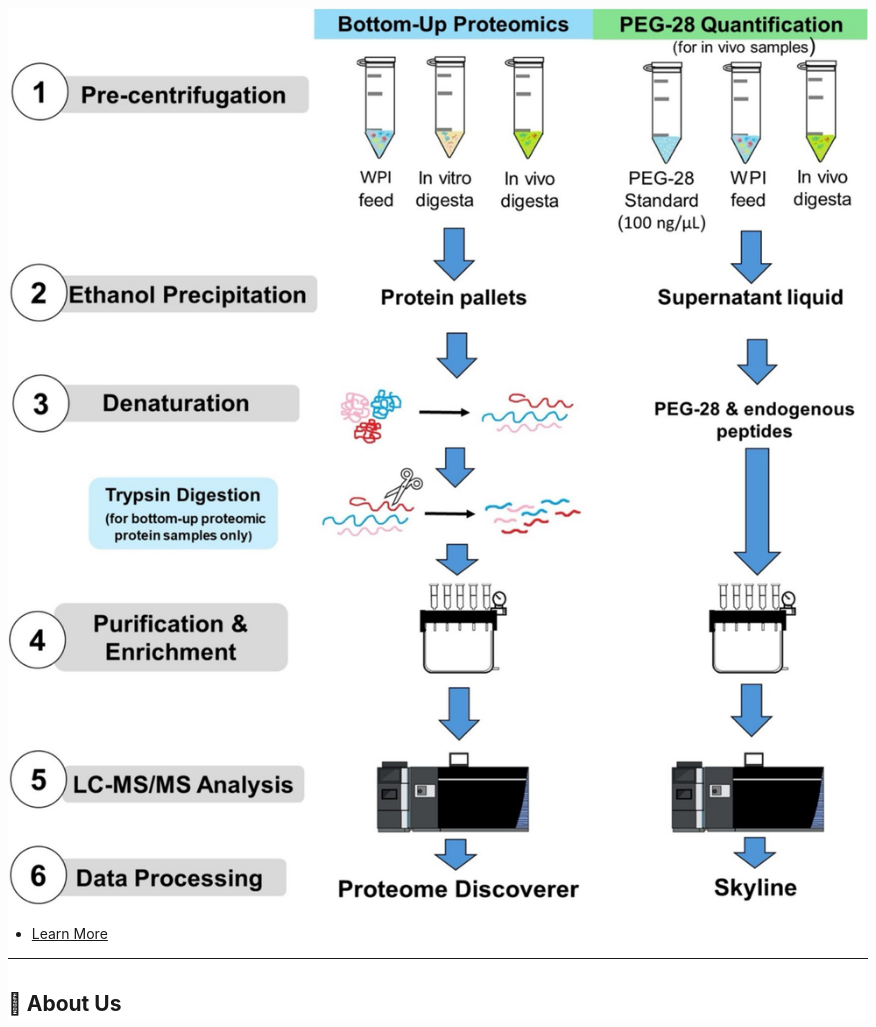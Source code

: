 ![Method Development](main_method_dev.png)

- [Learn More](services_method_dev_page.md)

---

## 👥 About Us

